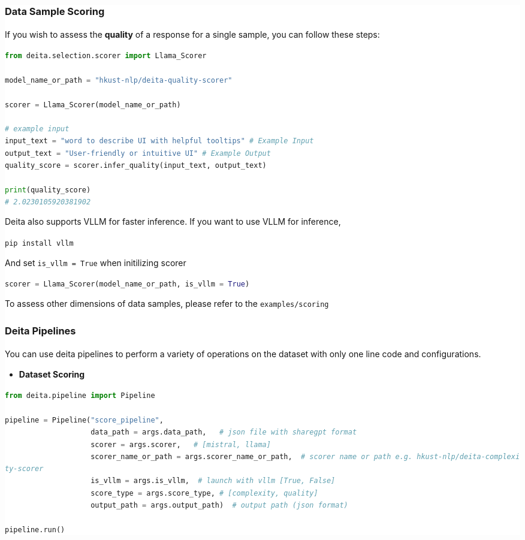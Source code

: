 ### Data Sample Scoring

If you wish to assess the **quality** of a response for a single sample, you can follow these steps:
```python
from deita.selection.scorer import Llama_Scorer

model_name_or_path = "hkust-nlp/deita-quality-scorer"

scorer = Llama_Scorer(model_name_or_path)

# example input
input_text = "word to describe UI with helpful tooltips" # Example Input
output_text = "User-friendly or intuitive UI" # Example Output
quality_score = scorer.infer_quality(input_text, output_text)

print(quality_score)
# 2.0230105920381902
```

Deita also supports VLLM for faster inference. If you want to use VLLM for inference,

```bash
pip install vllm
```

And set ```is_vllm = True``` when initilizing scorer

```python
scorer = Llama_Scorer(model_name_or_path, is_vllm = True)
```

To assess other dimensions of data samples, please refer to the ```examples/scoring```

### Deita Pipelines

You can use deita pipelines to perform a variety of operations on the dataset with only one line code and configurations.

- **Dataset Scoring**

```python
from deita.pipeline import Pipeline

pipeline = Pipeline("score_pipeline", 
                    data_path = args.data_path,   # json file with sharegpt format
                    scorer = args.scorer,   # [mistral, llama]
                    scorer_name_or_path = args.scorer_name_or_path,  # scorer name or path e.g. hkust-nlp/deita-complexity-scorer
                    is_vllm = args.is_vllm,  # launch with vllm [True, False]
                    score_type = args.score_type, # [complexity, quality]
                    output_path = args.output_path)  # output path (json format)

pipeline.run()
```
